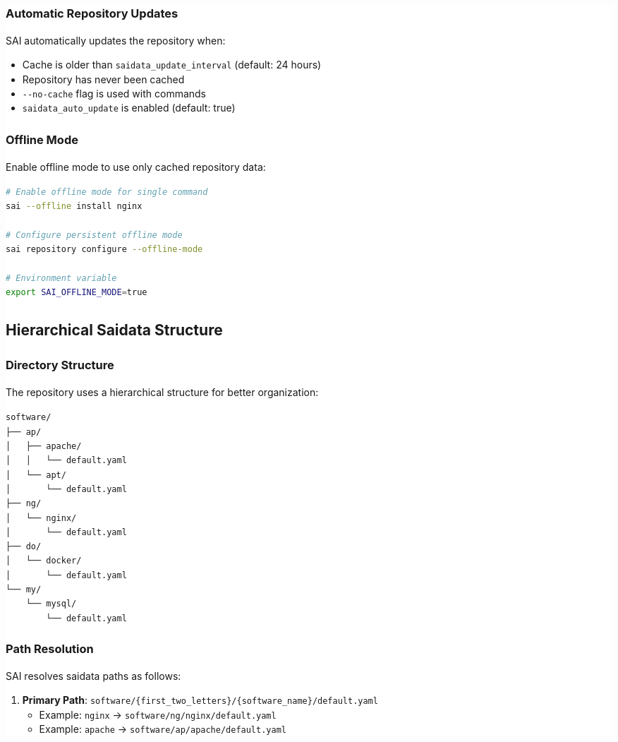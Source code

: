 ### Automatic Repository Updates

SAI automatically updates the repository when:
- Cache is older than `saidata_update_interval` (default: 24 hours)
- Repository has never been cached
- `--no-cache` flag is used with commands
- `saidata_auto_update` is enabled (default: true)

### Offline Mode

Enable offline mode to use only cached repository data:

```bash
# Enable offline mode for single command
sai --offline install nginx

# Configure persistent offline mode
sai repository configure --offline-mode

# Environment variable
export SAI_OFFLINE_MODE=true
```

## Hierarchical Saidata Structure

### Directory Structure

The repository uses a hierarchical structure for better organization:

```
software/
├── ap/
│   ├── apache/
│   │   └── default.yaml
│   └── apt/
│       └── default.yaml
├── ng/
│   └── nginx/
│       └── default.yaml
├── do/
│   └── docker/
│       └── default.yaml
└── my/
    └── mysql/
        └── default.yaml
```

### Path Resolution

SAI resolves saidata paths as follows:

1. **Primary Path**: `software/{first_two_letters}/{software_name}/default.yaml`
   - Example: `nginx` → `software/ng/nginx/default.yaml`
   - Example: `apache` → `software/ap/apache/default.yaml`
